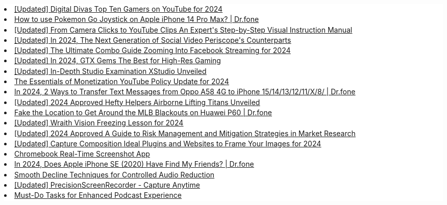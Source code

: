 <li><a href="https://facebook-record-videos.techidaily.com/updated-digital-divas-top-ten-gamers-on-youtube-for-2024/"><u>[Updated] Digital Divas  Top Ten Gamers on YouTube for 2024</u></a></li>
<li><a href="https://ios-pokemon-go.techidaily.com/how-to-use-pokemon-go-joystick-on-apple-iphone-14-pro-max-drfone-by-drfone-virtual-ios/"><u>How to use Pokemon Go Joystick on Apple iPhone 14 Pro Max? | Dr.fone</u></a></li>
<li><a href="https://fox-helps.techidaily.com/updated-from-camera-clicks-to-youtube-clips-an-experts-step-by-step-visual-instruction-manual/"><u>[Updated] From Camera Clicks to YouTube Clips  An Expert's Step-by-Step Visual Instruction Manual</u></a></li>
<li><a href="https://fox-helps.techidaily.com/updated-in-2024-the-next-generation-of-social-video-periscopes-counterparts/"><u>[Updated] In 2024, The Next Generation of Social Video  Periscope's Counterparts</u></a></li>
<li><a href="https://fox-helps.techidaily.com/updated-the-ultimate-combo-guide-zooming-into-facebook-streaming-for-2024/"><u>[Updated] The Ultimate Combo Guide  Zooming Into Facebook Streaming for 2024</u></a></li>
<li><a href="https://fox-helps.techidaily.com/updated-in-2024-gtx-gems-the-best-for-high-res-gaming/"><u>[Updated] In 2024, GTX Gems  The Best for High-Res Gaming</u></a></li>
<li><a href="https://fox-helps.techidaily.com/updated-in-depth-studio-examination-xstudio-unveiled/"><u>[Updated] In-Depth Studio Examination  XStudio Unveiled</u></a></li>
<li><a href="https://facebook-video-share.techidaily.com/the-essentials-of-monetization-youtube-policy-update-for-2024/"><u>The Essentials of Monetization  YouTube Policy Update for 2024</u></a></li>
<li><a href="https://android-transfer.techidaily.com/in-2024-2-ways-to-transfer-text-messages-from-oppo-a58-4g-to-iphone-1514131211x8-drfone-by-drfone-transfer-from-android-transfer-from-android/"><u>In 2024, 2 Ways to Transfer Text Messages from Oppo A58 4G to iPhone 15/14/13/12/11/X/8/ | Dr.fone</u></a></li>
<li><a href="https://vp-tips.techidaily.com/updated-2024-approved-hefty-helpers-airborne-lifting-titans-unveiled/"><u>[Updated] 2024 Approved  Hefty Helpers  Airborne Lifting Titans Unveiled</u></a></li>
<li><a href="https://fake-location.techidaily.com/fake-the-location-to-get-around-the-mlb-blackouts-on-huawei-p60-drfone-by-drfone-virtual-android/"><u>Fake the Location to Get Around the MLB Blackouts on Huawei P60 | Dr.fone</u></a></li>
<li><a href="https://fox-helps.techidaily.com/updated-wraith-vision-freezing-lesson-for-2024/"><u>[Updated] Wraith Vision Freezing Lesson for 2024</u></a></li>
<li><a href="https://fox-helps.techidaily.com/updated-2024-approved-a-guide-to-risk-management-and-mitigation-strategies-in-market-research/"><u>[Updated] 2024 Approved  A Guide to Risk Management and Mitigation Strategies in Market Research</u></a></li>
<li><a href="https://fox-helps.techidaily.com/updated-capture-composition-ideal-plugins-and-websites-to-frame-your-images-for-2024/"><u>[Updated] Capture Composition  Ideal Plugins and Websites to Frame Your Images for 2024</u></a></li>
<li><a href="https://on-screen-recording.techidaily.com/chromebook-real-time-screenshot-app/"><u>Chromebook Real-Time Screenshot App</u></a></li>
<li><a href="https://location-social.techidaily.com/in-2024-does-apple-iphone-se-2020-have-find-my-friends-drfone-by-drfone-virtual-ios/"><u>In 2024, Does Apple iPhone SE (2020) Have Find My Friends? | Dr.fone</u></a></li>
<li><a href="https://fox-hovers.techidaily.com/smooth-decline-techniques-for-controlled-audio-reduction/"><u>Smooth Decline Techniques for Controlled Audio Reduction</u></a></li>
<li><a href="https://video-capture.techidaily.com/updated-precisionscreenrecorder-capture-anytime/"><u>[Updated] PrecisionScreenRecorder - Capture Anytime</u></a></li>
<li><a href="https://fox-helps.techidaily.com/must-do-tasks-for-enhanced-podcast-experience/"><u>Must-Do Tasks for Enhanced Podcast Experience</u></a></li>
</ul></div>
